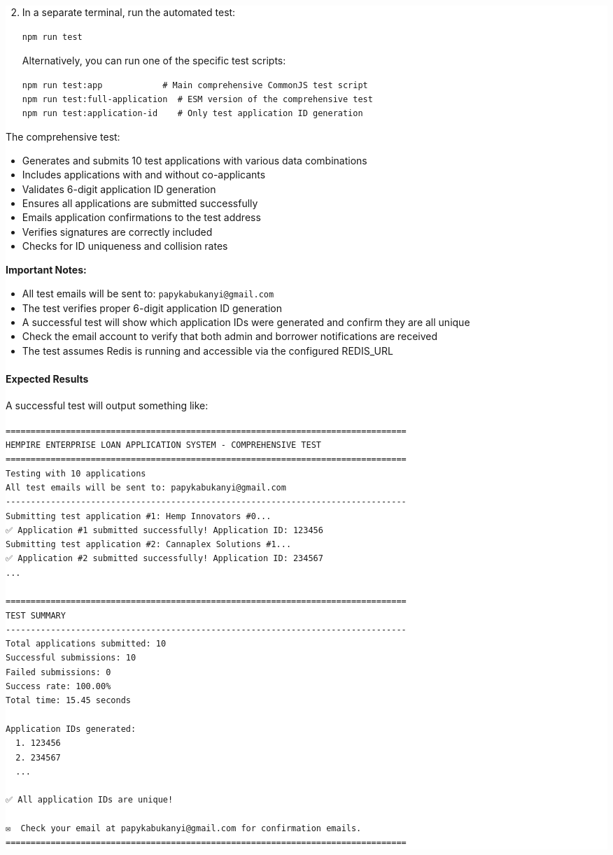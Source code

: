 2. In a separate terminal, run the automated test:
   ```
   npm run test
   ```

   Alternatively, you can run one of the specific test scripts:
   ```
   npm run test:app            # Main comprehensive CommonJS test script
   npm run test:full-application  # ESM version of the comprehensive test
   npm run test:application-id    # Only test application ID generation
   ```

The comprehensive test:

- Generates and submits 10 test applications with various data combinations
- Includes applications with and without co-applicants
- Validates 6-digit application ID generation
- Ensures all applications are submitted successfully
- Emails application confirmations to the test address
- Verifies signatures are correctly included
- Checks for ID uniqueness and collision rates

**Important Notes:**
- All test emails will be sent to: `papykabukanyi@gmail.com`
- The test verifies proper 6-digit application ID generation
- A successful test will show which application IDs were generated and confirm they are all unique
- Check the email account to verify that both admin and borrower notifications are received
- The test assumes Redis is running and accessible via the configured REDIS_URL

#### Expected Results

A successful test will output something like:
```
================================================================================
HEMPIRE ENTERPRISE LOAN APPLICATION SYSTEM - COMPREHENSIVE TEST
================================================================================
Testing with 10 applications
All test emails will be sent to: papykabukanyi@gmail.com
--------------------------------------------------------------------------------
Submitting test application #1: Hemp Innovators #0...
✅ Application #1 submitted successfully! Application ID: 123456
Submitting test application #2: Cannaplex Solutions #1...
✅ Application #2 submitted successfully! Application ID: 234567
...

================================================================================
TEST SUMMARY
--------------------------------------------------------------------------------
Total applications submitted: 10
Successful submissions: 10
Failed submissions: 0
Success rate: 100.00%
Total time: 15.45 seconds

Application IDs generated:
  1. 123456
  2. 234567
  ...

✅ All application IDs are unique!

✉️  Check your email at papykabukanyi@gmail.com for confirmation emails.
================================================================================
```
